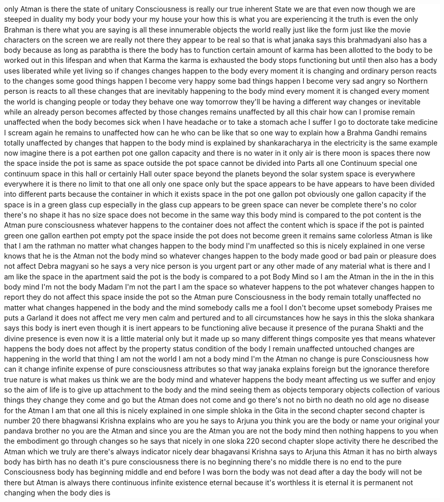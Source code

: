 only Atman is there the state of unitary Consciousness is really our true inherent State we are that even now though we are steeped in duality my body your body your my house your how this is what you are experiencing it the truth is even the only Brahman is there what you are saying is all these innumerable objects the world really just like the form just like the movie characters on the screen we are really not there they appear to be real so that is what janaka says this brahmadyani also has a body because as long as parabtha is there the body has to function certain amount of karma has been allotted to the body to be worked out in this lifespan and when that Karma the karma is exhausted the body stops functioning but until then also has a body uses liberated while yet living so if changes changes happen to the body every moment it is changing and ordinary person reacts to the changes some good things happen I become very happy some bad things happen I become very sad angry so Northern person is reacts to all these changes that are inevitably happening to the body mind every moment it is changed every moment the world is changing people or today they behave one way tomorrow they'll be having a different way changes or inevitable while an already person becomes affected by those changes remains unaffected by all this chair how can I promise remain unaffected when the body becomes sick when I have headache or to take a stomach ache I suffer I go to doctorate take medicine I scream again he remains to unaffected how can he who can be like that so one way to explain how a Brahma Gandhi remains totally unaffected by changes that happen to the body mind is explained by shankaracharya in the electricity is the same example now imagine there is a pot earthen pot one gallon capacity and there is no water in it only air is there moon is spaces there now the space inside the pot is same as space outside the pot space cannot be divided into Parts all one Continuum special one continuum space in this hall or certainly Hall outer space beyond the planets beyond the solar system space is everywhere everywhere it is there no limit to that one all only one space only but the space appears to be have appears to have been divided into different parts because the container in which it exists space in the pot one gallon pot obviously one gallon capacity if the space is in a green glass cup especially in the glass cup appears to be green space can never be complete there's no color there's no shape it has no size space does not become in the same way this body mind is compared to the pot content is the Atman pure consciousness whatever happens to the container does not affect the content which is space if the pot is painted green one gallon earthen pot empty pot the space inside the pot does not become green it remains same colorless Atman is like that I am the rathman no matter what changes happen to the body mind I'm unaffected so this is nicely explained in one verse knows that he is the Atman not the body mind so whatever changes happen to the body made good or bad pain or pleasure does not affect Debra magyani so he says a very nice person is you urgent part or any other made of any material what is there and I am like the space in the apartment said the pot is the body is compared to a pot Body Mind so I am the Atman in the in the in this body mind I'm not the body Madam I'm not the part I am the space so whatever happens to the pot whatever changes happen to report they do not affect this space inside the pot so the Atman pure Consciousness in the body remain totally unaffected no matter what changes happened in the body and the mind somebody calls me a fool I don't become upset somebody Praises me puts a Garland it does not affect me very men calm and pertured and to all circumstances how he says in this the sloka shankara says this body is inert even though it is inert appears to be functioning alive because it presence of the purana Shakti and the divine presence is even now it is a little material only but it made up so many different things composite yes that means whatever happens the body does not affect by the property status condition of the body I remain unaffected untouched changes are happening in the world that thing I am not the world I am not a body mind I'm the Atman no change is pure Consciousness how can it change infinite expense of pure consciousness attributes so that way janaka explains foreign but the ignorance therefore true nature is what makes us think we are the body mind and whatever happens the body meant affecting us we suffer and enjoy so the aim of life is to give up attachment to the body and the mind seeing them as objects temporary objects collection of various things they change they come and go but the Atman does not come and go there's not no birth no death no old age no disease for the Atman I am that one all this is nicely explained in one simple shloka in the Gita in the second chapter second chapter is number 20 there bhagwansi Krishna explains who are you he says to Arjuna you think you are the body or name your original your pandava brother no you are the Atman and since you are the Atman you are not the body mind then nothing happens to you when the embodiment go through changes so he says that nicely in one sloka 220 second chapter slope activity there he described the Atman which we truly are there's always indicator nicely dear bhagavansi Krishna says to Arjuna this Atman it has no birth always body has birth has no death it's pure consciousness there is no beginning there's no middle there is no end to the pure Consciousness body has beginning middle and end before I was born the body was not dead after a day the body will not be there but Atman is always there continuous infinite existence eternal because it's worthless it is eternal it is permanent not changing when the body dies is